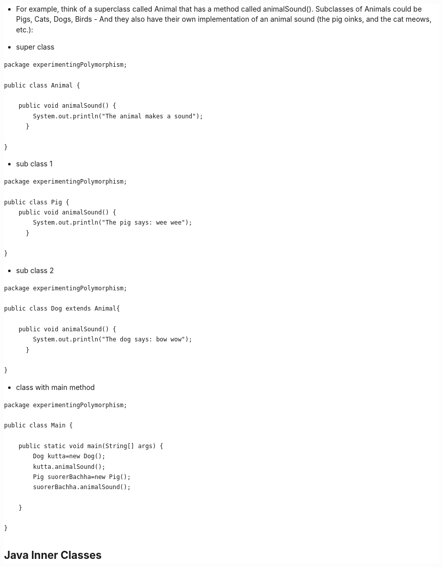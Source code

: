 - For example, think of a superclass called Animal that has a method called animalSound(). Subclasses of Animals could be Pigs, Cats, Dogs, Birds - And they also have their own implementation of an animal sound (the pig oinks, and the cat meows, etc.):

- super class
```
package experimentingPolymorphism;

public class Animal {
	
	public void animalSound() {
	    System.out.println("The animal makes a sound");
	  }

}
```
- sub class 1
```
package experimentingPolymorphism;

public class Pig {
	public void animalSound() {
	    System.out.println("The pig says: wee wee");
	  }

}
```
- sub class 2
```
package experimentingPolymorphism;

public class Dog extends Animal{
	
	public void animalSound() {
	    System.out.println("The dog says: bow wow");
	  }

}
```
- class with main method
```
package experimentingPolymorphism;

public class Main {

	public static void main(String[] args) {
		Dog kutta=new Dog();
		kutta.animalSound();
		Pig suorerBachha=new Pig();
		suorerBachha.animalSound();

	}

}
```
## Java Inner Classes
